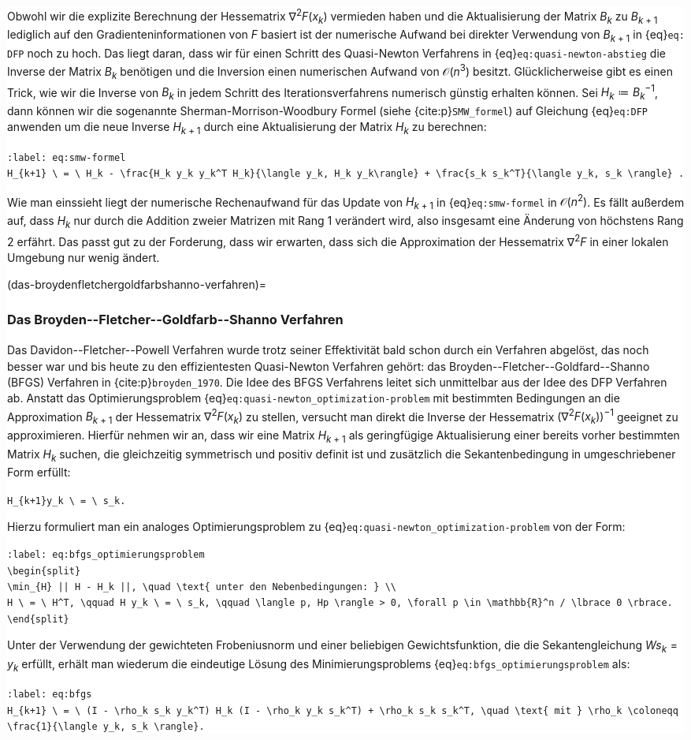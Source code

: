 Obwohl wir die explizite Berechnung der Hessematrix $\nabla^2 F(x_k)$
vermieden haben und die Aktualisierung der Matrix $B_k$ zu $B_{k+1}$
lediglich auf den Gradienteninformationen von $F$ basiert ist der
numerische Aufwand bei direkter Verwendung von $B_{k+1}$ in {eq}`eq:DFP`
noch zu hoch. Das liegt daran, dass wir für einen Schritt des
Quasi-Newton Verfahrens in {eq}`eq:quasi-newton-abstieg` die Inverse der
Matrix $B_k$ benötigen und die Inversion einen numerischen Aufwand von
$\mathcal{O}(n^3)$ besitzt. Glücklicherweise gibt es einen Trick, wie
wir die Inverse von $B_k$ in jedem Schritt des Iterationsverfahrens
numerisch günstig erhalten können. Sei $H_k \coloneqq B_k^{-1}$, dann
können wir die sogenannte Sherman-Morrison-Woodbury Formel (siehe
{cite:p}`SMW_formel`) auf Gleichung {eq}`eq:DFP` anwenden um die neue
Inverse $H_{k+1}$ durch eine Aktualisierung der Matrix $H_k$ zu
berechnen:
```{math}
:label: eq:smw-formel
H_{k+1} \ = \ H_k - \frac{H_k y_k y_k^T H_k}{\langle y_k, H_k y_k\rangle} + \frac{s_k s_k^T}{\langle y_k, s_k \rangle} .
```
Wie man einssieht liegt der numerische Rechenaufwand für das Update von
$H_{k+1}$ in {eq}`eq:smw-formel` in $\mathcal{O}(n^2)$. Es fällt
außerdem auf, dass $H_k$ nur durch die Addition zweier Matrizen mit Rang
$1$ verändert wird, also insgesamt eine Änderung von höchstens Rang $2$
erfährt. Das passt gut zu der Forderung, dass wir erwarten, dass sich
die Approximation der Hessematrix $\nabla^2 F$ in einer lokalen Umgebung
nur wenig ändert.

(das-broydenfletchergoldfarbshanno-verfahren)=
### Das Broyden--Fletcher--Goldfarb--Shanno Verfahren

Das Davidon--Fletcher--Powell Verfahren wurde trotz seiner Effektivität
bald schon durch ein Verfahren abgelöst, das noch besser war und bis
heute zu den effizientesten Quasi-Newton Verfahren gehört: das
Broyden--Fletcher--Goldfard--Shanno (BFGS) Verfahren in
{cite:p}`broyden_1970`. Die Idee des BFGS Verfahrens leitet sich
unmittelbar aus der Idee des DFP Verfahren ab. Anstatt das
Optimierungsproblem {eq}`eq:quasi-newton_optimization-problem` mit
bestimmten Bedingungen an die Approximation $B_{k+1}$ der Hessematrix
$\nabla^2 F(x_k)$ zu stellen, versucht man direkt die Inverse der
Hessematrix $(\nabla^2 F(x_k))^{-1}$ geeignet zu approximieren. Hierfür
nehmen wir an, dass wir eine Matrix $H_{k+1}$ als geringfügige
Aktualisierung einer bereits vorher bestimmten Matrix $H_k$ suchen, die
gleichzeitig symmetrisch und positiv definit ist und zusätzlich die
Sekantenbedingung in umgeschriebener Form erfüllt:
```{math}
H_{k+1}y_k \ = \ s_k.
```
Hierzu formuliert man ein analoges Optimierungsproblem zu
{eq}`eq:quasi-newton_optimization-problem` von der Form:
```{math}
:label: eq:bfgs_optimierungsproblem
\begin{split}
\min_{H} || H - H_k ||, \quad \text{ unter den Nebenbedingungen: } \\
H \ = \ H^T, \qquad H y_k \ = \ s_k, \qquad \langle p, Hp \rangle > 0, \forall p \in \mathbb{R}^n / \lbrace 0 \rbrace.
\end{split}
```
Unter der Verwendung der gewichteten Frobeniusnorm und einer beliebigen
Gewichtsfunktion, die die Sekantengleichung $Ws_k = y_k$ erfüllt, erhält
man wiederum die eindeutige Lösung des Minimierungsproblems
{eq}`eq:bfgs_optimierungsproblem` als:
```{math}
:label: eq:bfgs
H_{k+1} \ = \ (I - \rho_k s_k y_k^T) H_k (I - \rho_k y_k s_k^T) + \rho_k s_k s_k^T, \quad \text{ mit } \rho_k \coloneqq \frac{1}{\langle y_k, s_k \rangle}.
```